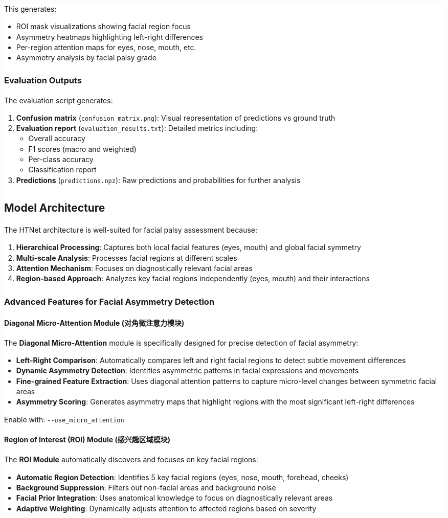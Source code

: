 This generates:
- ROI mask visualizations showing facial region focus
- Asymmetry heatmaps highlighting left-right differences
- Per-region attention maps for eyes, nose, mouth, etc.
- Asymmetry analysis by facial palsy grade

### Evaluation Outputs

The evaluation script generates:

1. **Confusion matrix** (`confusion_matrix.png`): Visual representation of predictions vs ground truth
2. **Evaluation report** (`evaluation_results.txt`): Detailed metrics including:
   - Overall accuracy
   - F1 scores (macro and weighted)
   - Per-class accuracy
   - Classification report
3. **Predictions** (`predictions.npz`): Raw predictions and probabilities for further analysis

## Model Architecture

The HTNet architecture is well-suited for facial palsy assessment because:

1. **Hierarchical Processing**: Captures both local facial features (eyes, mouth) and global facial symmetry
2. **Multi-scale Analysis**: Processes facial regions at different scales
3. **Attention Mechanism**: Focuses on diagnostically relevant facial areas
4. **Region-based Approach**: Analyzes key facial regions independently (eyes, mouth) and their interactions

### Advanced Features for Facial Asymmetry Detection

#### Diagonal Micro-Attention Module (对角微注意力模块)

The **Diagonal Micro-Attention** module is specifically designed for precise detection of facial asymmetry:

- **Left-Right Comparison**: Automatically compares left and right facial regions to detect subtle movement differences
- **Dynamic Asymmetry Detection**: Identifies asymmetric patterns in facial expressions and movements
- **Fine-grained Feature Extraction**: Uses diagonal attention patterns to capture micro-level changes between symmetric facial areas
- **Asymmetry Scoring**: Generates asymmetry maps that highlight regions with the most significant left-right differences

Enable with: `--use_micro_attention`

#### Region of Interest (ROI) Module (感兴趣区域模块)

The **ROI Module** automatically discovers and focuses on key facial regions:

- **Automatic Region Detection**: Identifies 5 key facial regions (eyes, nose, mouth, forehead, cheeks)
- **Background Suppression**: Filters out non-facial areas and background noise
- **Facial Prior Integration**: Uses anatomical knowledge to focus on diagnostically relevant areas
- **Adaptive Weighting**: Dynamically adjusts attention to affected regions based on severity
